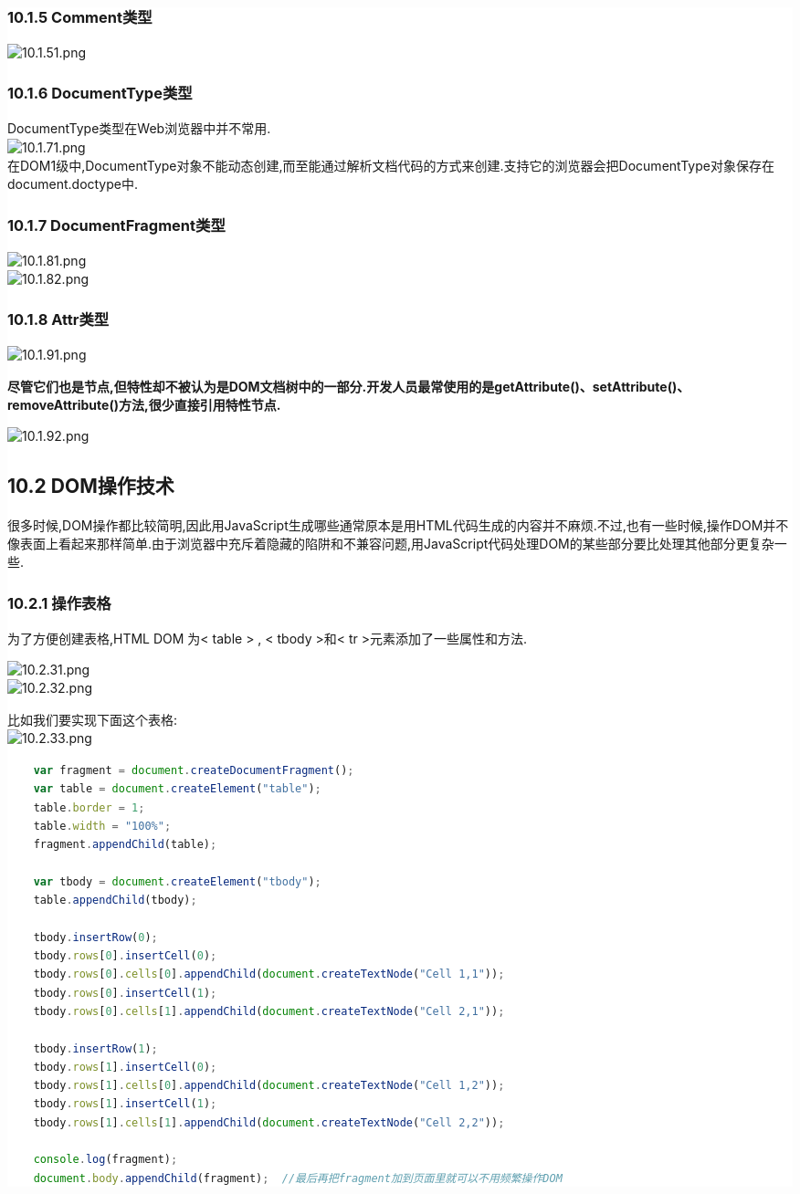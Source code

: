 
### 10.1.5 Comment类型         
![10.1.51.png](http://upload-images.jianshu.io/upload_images/3001083-523b993113d2b769.png?imageMogr2/auto-orient/strip%7CimageView2/2/w/1240)         

### 10.1.6 DocumentType类型         
DocumentType类型在Web浏览器中并不常用.         
![10.1.71.png](http://upload-images.jianshu.io/upload_images/3001083-6c12ecb134e75844.png?imageMogr2/auto-orient/strip%7CimageView2/2/w/1240)         
在DOM1级中,DocumentType对象不能动态创建,而至能通过解析文档代码的方式来创建.支持它的浏览器会把DocumentType对象保存在document.doctype中.         

### 10.1.7 DocumentFragment类型         
![10.1.81.png](http://upload-images.jianshu.io/upload_images/3001083-ad5c62c6e5fa8379.png?imageMogr2/auto-orient/strip%7CimageView2/2/w/1240)         
![10.1.82.png](http://upload-images.jianshu.io/upload_images/3001083-436380a58776b29a.png?imageMogr2/auto-orient/strip%7CimageView2/2/w/1240)         

### 10.1.8 Attr类型         
![10.1.91.png](http://upload-images.jianshu.io/upload_images/3001083-2fe108e251a39869.png?imageMogr2/auto-orient/strip%7CimageView2/2/w/1240)         

**尽管它们也是节点,但特性却不被认为是DOM文档树中的一部分.开发人员最常使用的是getAttribute()、setAttribute()、removeAttribute()方法,很少直接引用特性节点.**         

![10.1.92.png](http://upload-images.jianshu.io/upload_images/3001083-afd3c0788ee65ff3.png?imageMogr2/auto-orient/strip%7CimageView2/2/w/1240)         

## 10.2 DOM操作技术           
很多时候,DOM操作都比较简明,因此用JavaScript生成哪些通常原本是用HTML代码生成的内容并不麻烦.不过,也有一些时候,操作DOM并不像表面上看起来那样简单.由于浏览器中充斥着隐藏的陷阱和不兼容问题,用JavaScript代码处理DOM的某些部分要比处理其他部分更复杂一些.         

### 10.2.1 操作表格         
为了方便创建表格,HTML DOM 为< table > , < tbody >和< tr >元素添加了一些属性和方法.         

![10.2.31.png](http://upload-images.jianshu.io/upload_images/3001083-3151f5efa1aa4c70.png?imageMogr2/auto-orient/strip%7CimageView2/2/w/1240)         
![10.2.32.png](http://upload-images.jianshu.io/upload_images/3001083-f7f5a16c27aa6168.png?imageMogr2/auto-orient/strip%7CimageView2/2/w/1240)         

比如我们要实现下面这个表格:         
![10.2.33.png](http://upload-images.jianshu.io/upload_images/3001083-963fada70c213448.png?imageMogr2/auto-orient/strip%7CimageView2/2/w/1240)         

``` javascript
	var fragment = document.createDocumentFragment();
	var table = document.createElement("table");
	table.border = 1;
	table.width = "100%";
	fragment.appendChild(table);

	var tbody = document.createElement("tbody");
	table.appendChild(tbody);

	tbody.insertRow(0);
	tbody.rows[0].insertCell(0);
	tbody.rows[0].cells[0].appendChild(document.createTextNode("Cell 1,1"));
	tbody.rows[0].insertCell(1);
	tbody.rows[0].cells[1].appendChild(document.createTextNode("Cell 2,1"));

	tbody.insertRow(1);
	tbody.rows[1].insertCell(0);
	tbody.rows[1].cells[0].appendChild(document.createTextNode("Cell 1,2"));
	tbody.rows[1].insertCell(1);
	tbody.rows[1].cells[1].appendChild(document.createTextNode("Cell 2,2"));

	console.log(fragment);
	document.body.appendChild(fragment);  //最后再把fragment加到页面里就可以不用频繁操作DOM
```